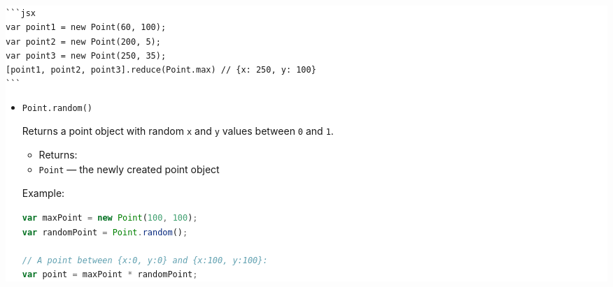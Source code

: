     ```jsx
    var point1 = new Point(60, 100);
    var point2 = new Point(200, 5);
    var point3 = new Point(250, 35);
    [point1, point2, point3].reduce(Point.max) // {x: 250, y: 100}
    ```
*   `Point.random()`

    Returns a point object with random `x` and `y` values between `0` and `1`.

    * Returns:
    * `Point` — the newly created point object

    Example:

    ```jsx
    var maxPoint = new Point(100, 100);
    var randomPoint = Point.random();

    // A point between {x:0, y:0} and {x:100, y:100}:
    var point = maxPoint * randomPoint;
    ```
